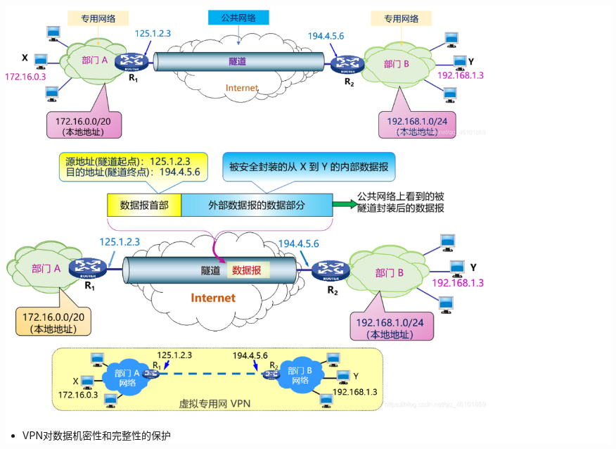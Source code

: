 <img src="./image/image-20240608101654438.png" alt="image-20240608101654438" style="zoom: 67%;" />

<img src="./image/image-20240608101715126.png" alt="image-20240608101715126" style="zoom: 67%;" />

- VPN对数据机密性和完整性的保护
